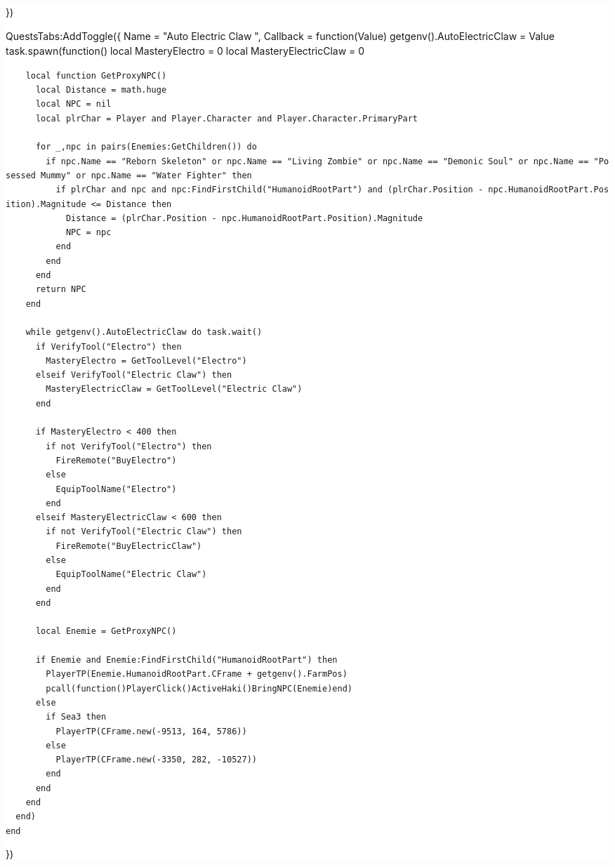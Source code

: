   })
  
  QuestsTabs:AddToggle({
    Name = "Auto Electric Claw <BETA>",
    Callback = function(Value)
      getgenv().AutoElectricClaw = Value
      task.spawn(function()
        local MasteryElectro = 0
        local MasteryElectricClaw = 0
        
        local function GetProxyNPC()
          local Distance = math.huge
          local NPC = nil
          local plrChar = Player and Player.Character and Player.Character.PrimaryPart
          
          for _,npc in pairs(Enemies:GetChildren()) do
            if npc.Name == "Reborn Skeleton" or npc.Name == "Living Zombie" or npc.Name == "Demonic Soul" or npc.Name == "Posessed Mummy" or npc.Name == "Water Fighter" then
              if plrChar and npc and npc:FindFirstChild("HumanoidRootPart") and (plrChar.Position - npc.HumanoidRootPart.Position).Magnitude <= Distance then
                Distance = (plrChar.Position - npc.HumanoidRootPart.Position).Magnitude
                NPC = npc
              end
            end
          end
          return NPC
        end
        
        while getgenv().AutoElectricClaw do task.wait()
          if VerifyTool("Electro") then
            MasteryElectro = GetToolLevel("Electro")
          elseif VerifyTool("Electric Claw") then
            MasteryElectricClaw = GetToolLevel("Electric Claw")
          end
          
          if MasteryElectro < 400 then
            if not VerifyTool("Electro") then
              FireRemote("BuyElectro")
            else
              EquipToolName("Electro")
            end
          elseif MasteryElectricClaw < 600 then
            if not VerifyTool("Electric Claw") then
              FireRemote("BuyElectricClaw")
            else
              EquipToolName("Electric Claw")
            end
          end
          
          local Enemie = GetProxyNPC()
          
          if Enemie and Enemie:FindFirstChild("HumanoidRootPart") then
            PlayerTP(Enemie.HumanoidRootPart.CFrame + getgenv().FarmPos)
            pcall(function()PlayerClick()ActiveHaki()BringNPC(Enemie)end)
          else
            if Sea3 then
              PlayerTP(CFrame.new(-9513, 164, 5786))
            else
              PlayerTP(CFrame.new(-3350, 282, -10527))
            end
          end
        end
      end)
    end
  })
  